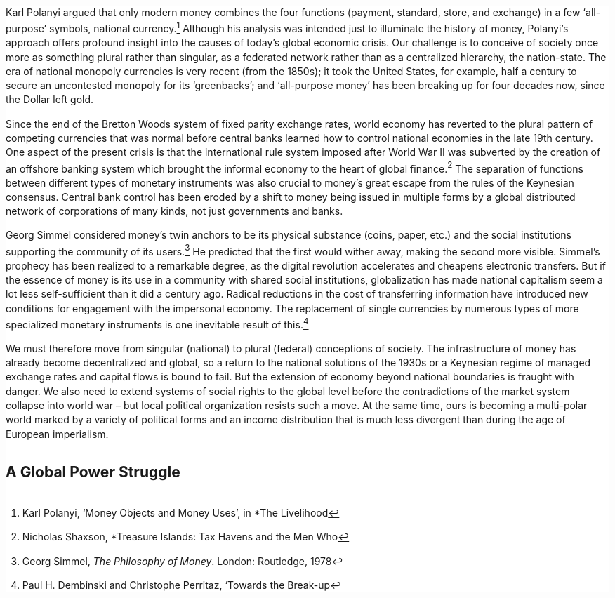 Karl Polanyi argued that only modern money combines the four functions
(payment, standard, store, and exchange) in a few ‘all-purpose’ symbols,
national currency.[^6] Although his analysis was intended just to
illuminate the history of money, Polanyi’s approach offers profound
insight into the causes of today’s global economic crisis. Our challenge
is to conceive of society once more as something plural rather than
singular, as a federated network rather than as a centralized hierarchy,
the nation-state. The era of national monopoly currencies is very recent
(from the 1850s); it took the United States, for example, half a century
to secure an uncontested monopoly for its ‘greenbacks’; and ‘all-purpose
money’ has been breaking up for four decades now, since the Dollar left
gold.

Since the end of the Bretton Woods system of fixed parity exchange
rates, world economy has reverted to the plural pattern of competing
currencies that was normal before central banks learned how to control
national economies in the late 19th century. One aspect of the present
crisis is that the international rule system imposed after World War II was subverted by the creation of an offshore banking system
which brought the informal economy to the heart of global finance.[^7]
The separation of functions between different types of monetary
instruments was also crucial to money’s great escape from the rules of
the Keynesian consensus. Central bank control has been eroded by a shift
to money being issued in multiple forms by a global distributed network
of corporations of many kinds, not just governments and banks.

Georg Simmel considered money’s twin anchors to be its physical
substance (coins, paper, etc.) and the social institutions supporting
the community of its users.[^8] He predicted that the first would wither
away, making the second more visible. Simmel’s prophecy has been
realized to a remarkable degree, as the digital revolution accelerates
and cheapens electronic transfers. But if the essence of money is its
use in a community with shared social institutions, globalization has
made national capitalism seem a lot less self-sufficient than it did a
century ago. Radical reductions in the cost of transferring information
have introduced new conditions for engagement with the impersonal
economy. The replacement of single currencies by numerous types of more
specialized monetary instruments is one inevitable result of this.[^9]

We must therefore move from singular (national) to plural (federal)
conceptions of society. The infrastructure of money has already become
decentralized and global, so a return to the national solutions of the
1930s or a Keynesian regime of managed exchange rates and capital flows
is bound to fail. But the extension of economy beyond national
boundaries is fraught with danger. We also need to extend systems of
social rights to the global level before the contradictions of the
market system collapse into world war – but local political organization
resists such a move. At the same time, ours is becoming a multi-polar
world marked by a variety of political forms and an income distribution
that is much less divergent than during the age of European imperialism.

## A Global Power Struggle


[^1]: W. Arthur Lewis, *The Evolution of the International Economic
[^2]: Eric Hobsbawm, *The Age of Extremes: The Short Twentieth Century
[^3]: Chris Hann and Keith Hart, *Economic Anthropology: History,
[^4]: Keith Hart, *The Memory Bank: Money in an Unequal World*, London:
[^5]: Keith Hart, ‘Money in the Making of World Society’, in Chris Hann
[^6]: Karl Polanyi, ‘Money Objects and Money Uses’, in *The Livelihood
[^7]: Nicholas Shaxson, *Treasure Islands: Tax Havens and the Men Who
[^8]: Georg Simmel, *The Philosophy of Money*. London: Routledge, 1978
[^9]: Paul H. Dembinski and Christophe Perritaz, ‘Towards the Break-up
[^10]: Marcel Mauss, *Écrits politiques,* M. Fournier (ed.) Paris:
[^11]: Keith Hart and Horacio Ortiz, ‘The Anthropology of Money and
[^12]: Geoffrey Pleyers, *Alter-Globalization: Becoming Actors in A
[^13]: See Keith Hart, Jean-Louis Laville, and Antonio Cattani (eds)
[^14]: Karl Polanyi, *The Great Transformation: The Political and
[^15]: Keith Hart, ‘Heads or Tails? Two Sides of the Coin’, *Man* 3.21
[^16]: Emile Durkheim, *The Elementary Forms of the Religious Life,*
[^17]: Keith Hart, ‘Money is Always Personal and Impersonal’,
[^18]: Jonathan Parry and Maurice Bloch (eds) *Money and the Morality of
[^19]: Polanyi, *The Great Transformation*.
[^20]: Jerome Blanc, ‘Community and Complementary Currencies’, in Keith
[^21]: Philip Mirowski, *Never Let a Serious Crisis Go to Waste*, New
[^22]: Keith Hart, *The Memory Bank*.